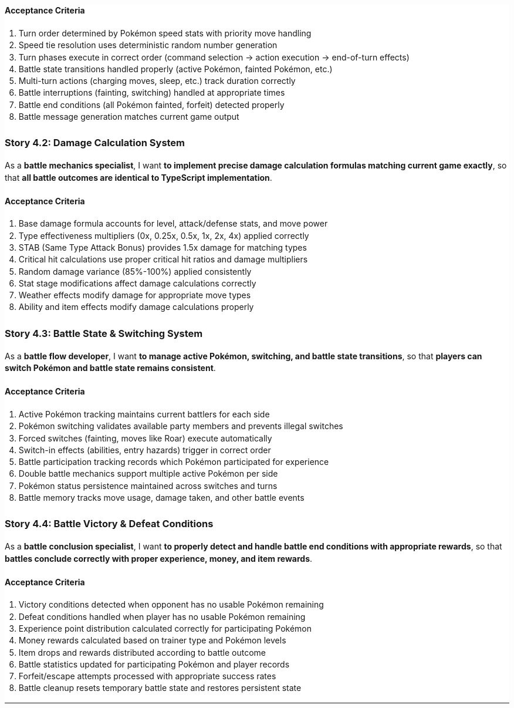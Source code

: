 #### Acceptance Criteria
1. Turn order determined by Pokémon speed stats with priority move handling
2. Speed tie resolution uses deterministic random number generation
3. Turn phases execute in correct order (command selection → action execution → end-of-turn effects)
4. Battle state transitions handled properly (active Pokémon, fainted Pokémon, etc.)
5. Multi-turn actions (charging moves, sleep, etc.) track duration correctly
6. Battle interruptions (fainting, switching) handled at appropriate times
7. Battle end conditions (all Pokémon fainted, forfeit) detected properly
8. Battle message generation matches current game output

### Story 4.2: Damage Calculation System
As a **battle mechanics specialist**,
I want **to implement precise damage calculation formulas matching current game exactly**,
so that **all battle outcomes are identical to TypeScript implementation**.

#### Acceptance Criteria
1. Base damage formula accounts for level, attack/defense stats, and move power
2. Type effectiveness multipliers (0x, 0.25x, 0.5x, 1x, 2x, 4x) applied correctly
3. STAB (Same Type Attack Bonus) provides 1.5x damage for matching types
4. Critical hit calculations use proper critical hit ratios and damage multipliers
5. Random damage variance (85%-100%) applied consistently
6. Stat stage modifications affect damage calculations correctly
7. Weather effects modify damage for appropriate move types
8. Ability and item effects modify damage calculations properly

### Story 4.3: Battle State & Switching System
As a **battle flow developer**,
I want **to manage active Pokémon, switching, and battle state transitions**,
so that **players can switch Pokémon and battle state remains consistent**.

#### Acceptance Criteria
1. Active Pokémon tracking maintains current battlers for each side
2. Pokémon switching validates available party members and prevents illegal switches
3. Forced switches (fainting, moves like Roar) execute automatically
4. Switch-in effects (abilities, entry hazards) trigger in correct order
5. Battle participation tracking records which Pokémon participated for experience
6. Double battle mechanics support multiple active Pokémon per side
7. Pokémon status persistence maintained across switches and turns
8. Battle memory tracks move usage, damage taken, and other battle events

### Story 4.4: Battle Victory & Defeat Conditions
As a **battle conclusion specialist**,
I want **to properly detect and handle battle end conditions with appropriate rewards**,
so that **battles conclude correctly with proper experience, money, and item rewards**.

#### Acceptance Criteria
1. Victory conditions detected when opponent has no usable Pokémon remaining
2. Defeat conditions handled when player has no usable Pokémon remaining
3. Experience point distribution calculated correctly for participating Pokémon
4. Money rewards calculated based on trainer type and Pokémon levels
5. Item drops and rewards distributed according to battle outcome
6. Battle statistics updated for participating Pokémon and player records
7. Forfeit/escape attempts processed with appropriate success rates
8. Battle cleanup resets temporary battle state and restores persistent state

---